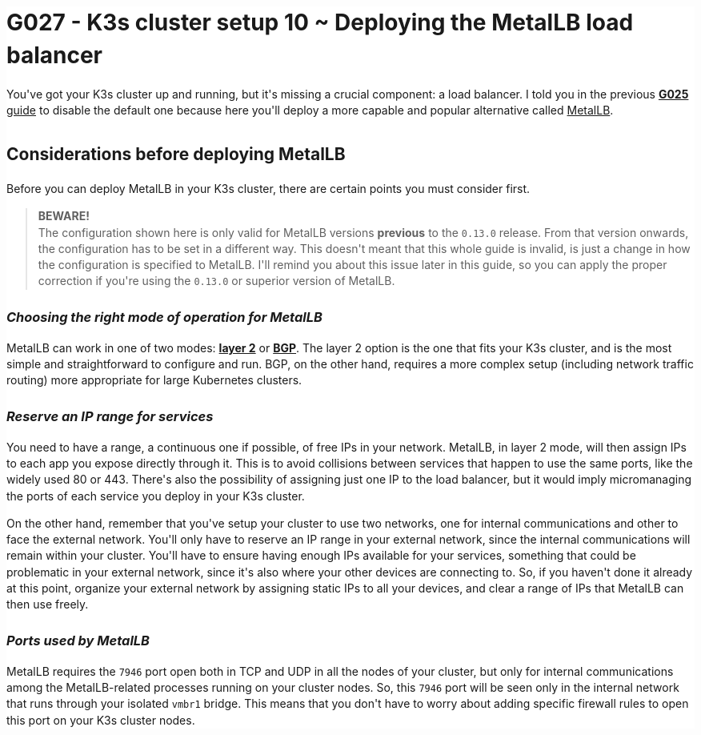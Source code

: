 # G027 - K3s cluster setup 10 ~ Deploying the MetalLB load balancer

You've got your K3s cluster up and running, but it's missing a crucial component: a load balancer. I told you in the previous [**G025** guide](G025%20-%20K3s%20cluster%20setup%2008%20~%20K3s%20Kubernetes%20cluster%20setup.md#the-k3sserver01-nodes-configyaml-file) to disable the default one because here you'll deploy a more capable and popular alternative called [MetalLB](https://metallb.universe.tf/).

## Considerations before deploying MetalLB

Before you can deploy MetalLB in your K3s cluster, there are certain points you must consider first.

> **BEWARE!**  
> The configuration shown here is only valid for MetalLB versions **previous** to the `0.13.0` release. From that version onwards, the configuration has to be set in a different way. This doesn't meant that this whole guide is invalid, is just a change in how the configuration is specified to MetalLB. I'll remind you about this issue later in this guide, so you can apply the proper correction if you're using the `0.13.0` or superior version of MetalLB.

### _Choosing the right mode of operation for MetalLB_

MetalLB can work in one of two modes: [**layer 2**](https://metallb.universe.tf/concepts/layer2/) or [**BGP**](https://metallb.universe.tf/concepts/bgp/). The layer 2 option is the one that fits your K3s cluster, and is the most simple and straightforward to configure and run. BGP, on the other hand, requires a more complex setup (including network traffic routing) more appropriate for large Kubernetes clusters.

### _Reserve an IP range for services_

You need to have a range, a continuous one if possible, of free IPs in your network. MetalLB, in layer 2 mode, will then assign IPs to each app you expose directly through it. This is to avoid collisions between services that happen to use the same ports, like the widely used 80 or 443. There's also the possibility of assigning just one IP to the load balancer, but it would imply micromanaging the ports of each service you deploy in your K3s cluster.

On the other hand, remember that you've setup your cluster to use two networks, one for internal communications and other to face the external network. You'll only have to reserve an IP range in your external network, since the internal communications will remain within your cluster. You'll have to ensure having enough IPs available for your services, something that could be problematic in your external network, since it's also where your other devices are connecting to. So, if you haven't done it already at this point, organize your external network by assigning static IPs to all your devices, and clear a range of IPs that MetalLB can then use freely.

### _Ports used by MetalLB_

MetalLB requires the `7946` port open both in TCP and UDP in all the nodes of your cluster, but only for internal communications among the MetalLB-related processes running on your cluster nodes. So, this `7946` port will be seen only in the internal network that runs through your isolated `vmbr1` bridge. This means that you don't have to worry about adding specific firewall rules to open this port on your K3s cluster nodes.

